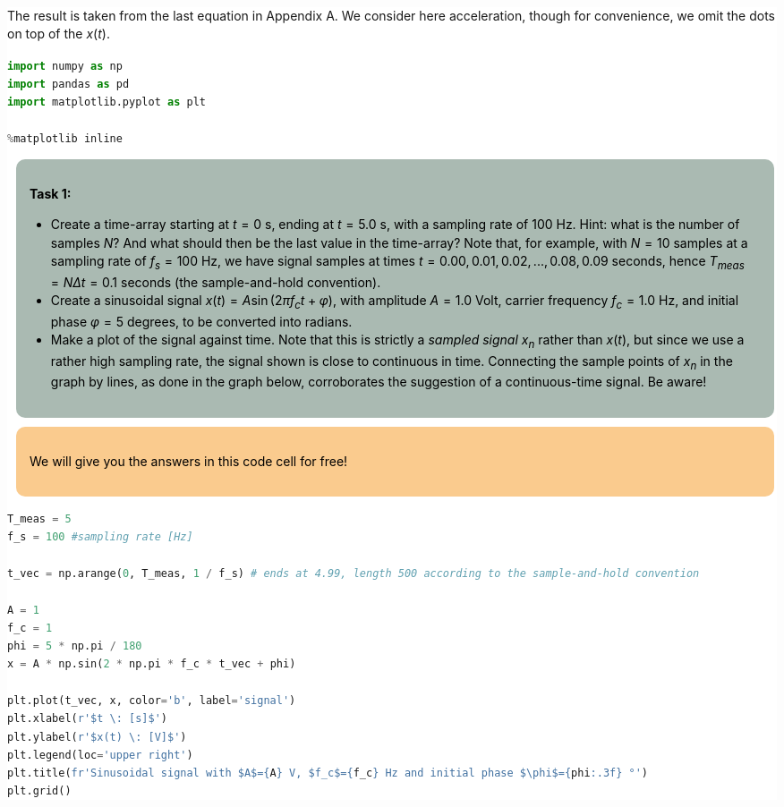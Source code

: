 The result is taken from the last equation in Appendix A. We consider here acceleration, though for convenience, we omit the dots on top of the $x(t)$.


```python
import numpy as np
import pandas as pd
import matplotlib.pyplot as plt

%matplotlib inline
```

<div style="background-color:#AABAB2; color: black; vertical-align: middle; padding:15px; margin: 10px; border-radius: 10px; width: 95%;">
<p>
<b>Task 1:</b>

- Create a time-array starting at $t=0$ s, ending at $t=5.0$ s, with a sampling rate of 100 Hz. Hint: what is the number of samples $N$? And what should then be the last value in the time-array? Note that, for example, with $N=10$ samples at a sampling rate of $f_s = 100$ Hz, we have signal samples at times $t=0.00, 0.01, 0.02, ... , 0.08, 0.09$ seconds, hence $T_{meas}= N \Delta t =0.1$ seconds (the sample-and-hold convention).
- Create a sinusoidal signal $x(t) = A \sin(2 \pi f_c t + \varphi)$, with amplitude $A=1.0$ Volt, carrier frequency $f_c=1.0$ Hz, and initial phase $\varphi = 5$ degrees, to be converted into radians.
- Make a plot of the signal against time. Note that this is strictly a *sampled signal* $x_n$ rather than $x(t)$, but since we use a rather high sampling rate, the signal shown is close to continuous in time. Connecting the sample points of $x_n$ in the graph by lines, as done in the graph below, corroborates the suggestion of a continuous-time signal. Be aware!
</p>
</div>


<div style="background-color:#facb8e; color: black; vertical-align: middle; padding:15px; margin: 10px; border-radius: 10px; width: 95%"> <p>We will give you the answers in this code cell for free!</p></div>


```python
T_meas = 5
f_s = 100 #sampling rate [Hz]

t_vec = np.arange(0, T_meas, 1 / f_s) # ends at 4.99, length 500 according to the sample-and-hold convention

A = 1 
f_c = 1 
phi = 5 * np.pi / 180
x = A * np.sin(2 * np.pi * f_c * t_vec + phi)

plt.plot(t_vec, x, color='b', label='signal')
plt.xlabel(r'$t \: [s]$')
plt.ylabel(r'$x(t) \: [V]$')
plt.legend(loc='upper right')
plt.title(fr'Sinusoidal signal with $A$={A} V, $f_c$={f_c} Hz and initial phase $\phi$={phi:.3f} °')
plt.grid()
```

